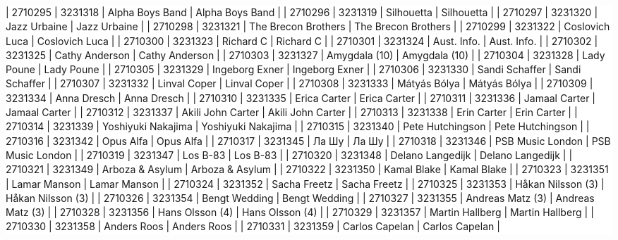 | 2710295 | 3231318 | Alpha Boys Band | Alpha Boys Band |
| 2710296 | 3231319 | Silhouetta | Silhouetta |
| 2710297 | 3231320 | Jazz Urbaine | Jazz Urbaine |
| 2710298 | 3231321 | The Brecon Brothers | The Brecon Brothers |
| 2710299 | 3231322 | Coslovich Luca | Coslovich Luca |
| 2710300 | 3231323 | Richard C | Richard C |
| 2710301 | 3231324 | Aust. Info. | Aust. Info. |
| 2710302 | 3231325 | Cathy Anderson | Cathy Anderson |
| 2710303 | 3231327 | Amygdala (10) | Amygdala (10) |
| 2710304 | 3231328 | Lady Poune | Lady Poune |
| 2710305 | 3231329 | Ingeborg Exner | Ingeborg Exner |
| 2710306 | 3231330 | Sandi Schaffer | Sandi Schaffer |
| 2710307 | 3231332 | Linval Coper | Linval Coper |
| 2710308 | 3231333 | Mátyás Bólya | Mátyás Bólya |
| 2710309 | 3231334 | Anna Dresch | Anna Dresch |
| 2710310 | 3231335 | Erica Carter | Erica Carter |
| 2710311 | 3231336 | Jamaal Carter | Jamaal Carter |
| 2710312 | 3231337 | Akili John Carter | Akili John Carter |
| 2710313 | 3231338 | Erin Carter | Erin Carter |
| 2710314 | 3231339 | Yoshiyuki Nakajima | Yoshiyuki Nakajima |
| 2710315 | 3231340 | Pete Hutchingson | Pete Hutchingson |
| 2710316 | 3231342 | Opus Alfa | Opus Alfa |
| 2710317 | 3231345 | Ла Шу | Ла Шу |
| 2710318 | 3231346 | PSB Music London | PSB Music London |
| 2710319 | 3231347 | Los B-83 | Los B-83 |
| 2710320 | 3231348 | Delano Langedijk | Delano Langedijk |
| 2710321 | 3231349 | Arboza & Asylum | Arboza & Asylum |
| 2710322 | 3231350 | Kamal Blake | Kamal Blake |
| 2710323 | 3231351 | Lamar Manson | Lamar Manson |
| 2710324 | 3231352 | Sacha Freetz | Sacha Freetz |
| 2710325 | 3231353 | Håkan Nilsson (3) | Håkan Nilsson (3) |
| 2710326 | 3231354 | Bengt Wedding | Bengt Wedding |
| 2710327 | 3231355 | Andreas Matz (3) | Andreas Matz (3) |
| 2710328 | 3231356 | Hans Olsson (4) | Hans Olsson (4) |
| 2710329 | 3231357 | Martin Hallberg | Martin Hallberg |
| 2710330 | 3231358 | Anders Roos | Anders Roos |
| 2710331 | 3231359 | Carlos Capelan | Carlos Capelan |